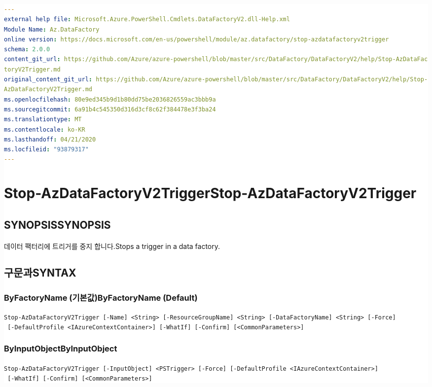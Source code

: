 ```yaml
---
external help file: Microsoft.Azure.PowerShell.Cmdlets.DataFactoryV2.dll-Help.xml
Module Name: Az.DataFactory
online version: https://docs.microsoft.com/en-us/powershell/module/az.datafactory/stop-azdatafactoryv2trigger
schema: 2.0.0
content_git_url: https://github.com/Azure/azure-powershell/blob/master/src/DataFactory/DataFactoryV2/help/Stop-AzDataFactoryV2Trigger.md
original_content_git_url: https://github.com/Azure/azure-powershell/blob/master/src/DataFactory/DataFactoryV2/help/Stop-AzDataFactoryV2Trigger.md
ms.openlocfilehash: 80e9ed345b9d1b80dd75be2036826559ac3bbb9a
ms.sourcegitcommit: 6a91b4c545350d316d3cf8c62f384478e3f3ba24
ms.translationtype: MT
ms.contentlocale: ko-KR
ms.lasthandoff: 04/21/2020
ms.locfileid: "93879317"
---
```

# <span data-ttu-id="db454-101">Stop-AzDataFactoryV2Trigger</span><span class="sxs-lookup"><span data-stu-id="db454-101">Stop-AzDataFactoryV2Trigger</span></span>

## <span data-ttu-id="db454-102">SYNOPSIS</span><span class="sxs-lookup"><span data-stu-id="db454-102">SYNOPSIS</span></span>
<span data-ttu-id="db454-103">데이터 팩터리에 트리거를 중지 합니다.</span><span class="sxs-lookup"><span data-stu-id="db454-103">Stops a trigger in a data factory.</span></span>

## <span data-ttu-id="db454-104">구문과</span><span class="sxs-lookup"><span data-stu-id="db454-104">SYNTAX</span></span>

### <span data-ttu-id="db454-105">ByFactoryName (기본값)</span><span class="sxs-lookup"><span data-stu-id="db454-105">ByFactoryName (Default)</span></span>
```
Stop-AzDataFactoryV2Trigger [-Name] <String> [-ResourceGroupName] <String> [-DataFactoryName] <String> [-Force]
 [-DefaultProfile <IAzureContextContainer>] [-WhatIf] [-Confirm] [<CommonParameters>]
```

### <span data-ttu-id="db454-106">ByInputObject</span><span class="sxs-lookup"><span data-stu-id="db454-106">ByInputObject</span></span>
```
Stop-AzDataFactoryV2Trigger [-InputObject] <PSTrigger> [-Force] [-DefaultProfile <IAzureContextContainer>]
 [-WhatIf] [-Confirm] [<CommonParameters>]
```
